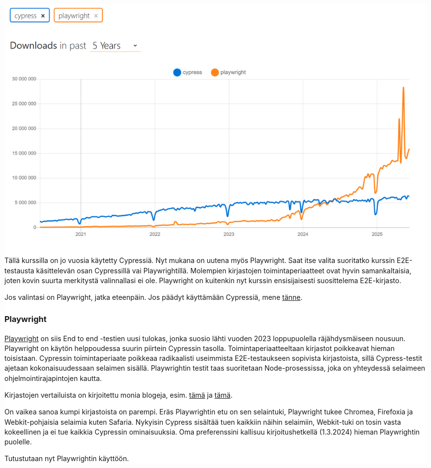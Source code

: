 ![cypress vs playwright in npm trends](../../images/5/cvsp.png)

Tällä kurssilla on jo vuosia käytetty Cypressiä. Nyt mukana on uutena myös Playwright. Saat itse valita suoritatko kurssin E2E-testausta käsittelevän osan Cypressillä vai Playwrightillä. Molempien kirjastojen toimintaperiaatteet ovat hyvin samankaltaisia, joten kovin suurta merkitystä valinnallasi ei ole. Playwright on kuitenkin nyt kurssin ensisijaisesti suosittelema E2E-kirjasto.

Jos valintasi on Playwright, jatka eteenpäin. Jos päädyt käyttämään Cypressiä, mene [tänne](/osa5/end_to_end_testaus_cypress).

### Playwright

[Playwright](https://playwright.dev/) on siis End to end -testien uusi tulokas, jonka suosio lähti vuoden 2023 loppupuolella räjähdysmäiseen nousuun. Playwright on käytön helppoudessa suurin piirtein Cypressin tasolla. Toimintaperiaatteeltaan kirjastot poikkeavat hieman toisistaan.  Cypressin toimintaperiaate poikkeaa radikaalisti useimmista E2E-testaukseen sopivista kirjastoista, sillä Cypress-testit ajetaan kokonaisuudessaan selaimen sisällä. Playwrightin testit taas suoritetaan Node-prosessissa, joka on yhteydessä selaimeen ohjelmointirajapintojen kautta.

Kirjastojen vertailuista on kirjoitettu monia blogeja, esim. [tämä](https://www.lambdatest.com/blog/cypress-vs-playwright/) ja [tämä](https://www.browserstack.com/guide/playwright-vs-cypress).

On vaikea sanoa kumpi kirjastoista on parempi. Eräs Playwrightin etu on sen selaintuki, Playwright tukee Chromea, Firefoxia ja Webkit-pohjaisia selaimia kuten Safaria. Nykyisin Cypress sisältää tuen kaikkiin näihin selaimiin, Webkit-tuki on tosin vasta kokeellinen ja ei tue kaikkia Cypressin ominaisuuksia. Oma preferenssini kallisuu kirjoitushetkellä (1.3.2024) hieman Playwrightin puolelle.

Tutustutaan nyt Playwrightin käyttöön.
